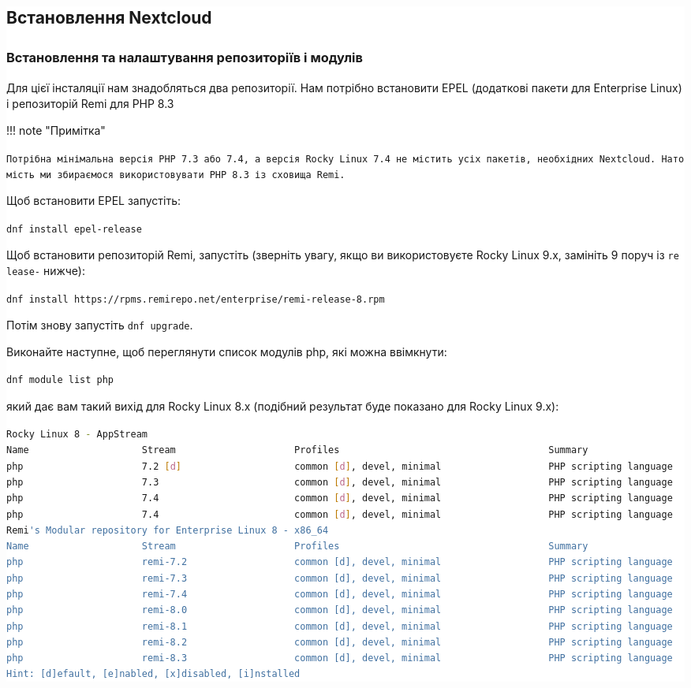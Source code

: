 ## Встановлення Nextcloud

### Встановлення та налаштування репозиторіїв і модулів

Для цієї інсталяції нам знадобляться два репозиторії. Нам потрібно встановити EPEL (додаткові пакети для Enterprise Linux) і репозиторій Remi для PHP 8.3

!!! note "Примітка"

    Потрібна мінімальна версія PHP 7.3 або 7.4, а версія Rocky Linux 7.4 не містить усіх пакетів, необхідних Nextcloud. Натомість ми збираємося використовувати PHP 8.3 із сховища Remi.

Щоб встановити EPEL запустіть:

```bash
dnf install epel-release
```

Щоб встановити репозиторій Remi, запустіть (зверніть увагу, якщо ви використовуєте Rocky Linux 9.x, замініть 9 поруч із `release-` нижче):

```bash
dnf install https://rpms.remirepo.net/enterprise/remi-release-8.rpm
```

Потім знову запустіть `dnf upgrade`.

Виконайте наступне, щоб переглянути список модулів php, які можна ввімкнути:

```bash
dnf module list php
```

який дає вам такий вихід для Rocky Linux 8.x (подібний результат буде показано для Rocky Linux 9.x):

```bash
Rocky Linux 8 - AppStream
Name                    Stream                     Profiles                                     Summary                                 
php                     7.2 [d]                    common [d], devel, minimal                   PHP scripting language                  
php                     7.3                        common [d], devel, minimal                   PHP scripting language                  
php                     7.4                        common [d], devel, minimal                   PHP scripting language               
php                     7.4                        common [d], devel, minimal                   PHP scripting language                  
Remi's Modular repository for Enterprise Linux 8 - x86_64
Name                    Stream                     Profiles                                     Summary                                 
php                     remi-7.2                   common [d], devel, minimal                   PHP scripting language                  
php                     remi-7.3                   common [d], devel, minimal                   PHP scripting language                  
php                     remi-7.4                   common [d], devel, minimal                   PHP scripting language                  
php                     remi-8.0                   common [d], devel, minimal                   PHP scripting language                  
php                     remi-8.1                   common [d], devel, minimal                   PHP scripting language                  
php                     remi-8.2                   common [d], devel, minimal                   PHP scripting language                  
php                     remi-8.3                   common [d], devel, minimal                   PHP scripting language                  
Hint: [d]efault, [e]nabled, [x]disabled, [i]nstalled
```
